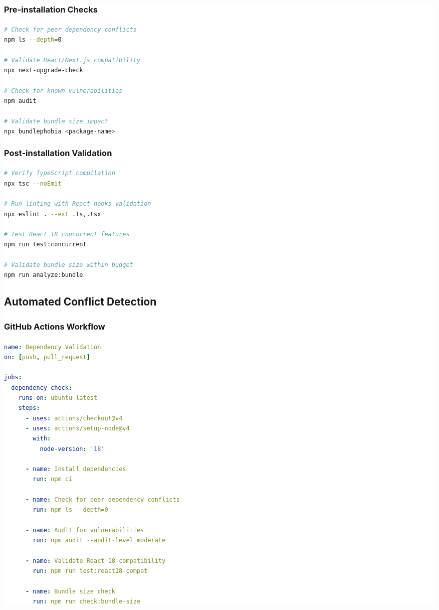 ### Pre-installation Checks
```bash
# Check for peer dependency conflicts
npm ls --depth=0

# Validate React/Next.js compatibility
npx next-upgrade-check

# Check for known vulnerabilities
npm audit

# Validate bundle size impact
npx bundlephobia <package-name>
```

### Post-installation Validation
```bash
# Verify TypeScript compilation
npx tsc --noEmit

# Run linting with React hooks validation
npx eslint . --ext .ts,.tsx

# Test React 18 concurrent features
npm run test:concurrent

# Validate bundle size within budget
npm run analyze:bundle
```

## Automated Conflict Detection

### GitHub Actions Workflow
```yaml
name: Dependency Validation
on: [push, pull_request]

jobs:
  dependency-check:
    runs-on: ubuntu-latest
    steps:
      - uses: actions/checkout@v4
      - uses: actions/setup-node@v4
        with:
          node-version: '18'
          
      - name: Install dependencies
        run: npm ci
        
      - name: Check for peer dependency conflicts
        run: npm ls --depth=0
        
      - name: Audit for vulnerabilities
        run: npm audit --audit-level moderate
        
      - name: Validate React 18 compatibility
        run: npm run test:react18-compat
        
      - name: Bundle size check
        run: npm run check:bundle-size
```
